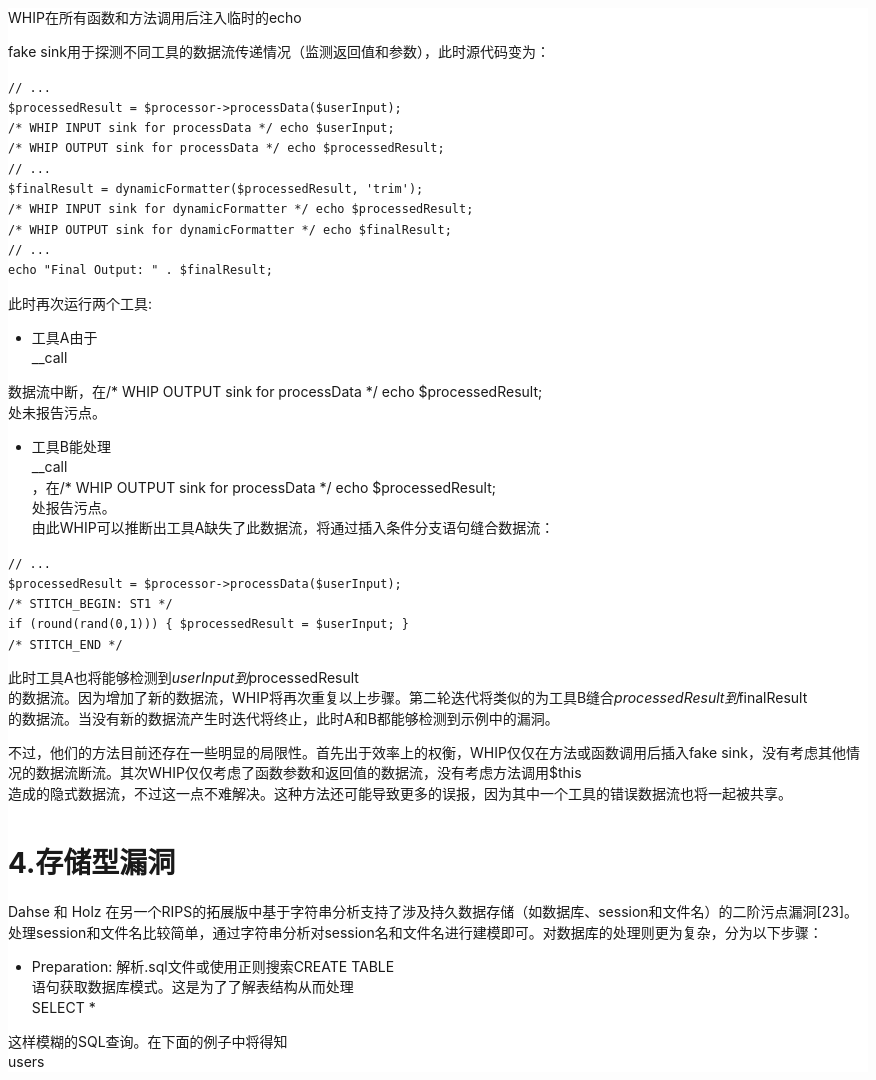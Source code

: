 WHIP在所有函数和方法调用后注入临时的echo  
  
fake sink用于探测不同工具的数据流传递情况（监测返回值和参数），此时源代码变为：  
```
// ...
$processedResult = $processor->processData($userInput);
/* WHIP INPUT sink for processData */ echo $userInput;
/* WHIP OUTPUT sink for processData */ echo $processedResult;
// ...
$finalResult = dynamicFormatter($processedResult, 'trim');
/* WHIP INPUT sink for dynamicFormatter */ echo $processedResult;
/* WHIP OUTPUT sink for dynamicFormatter */ echo $finalResult;
// ...
echo "Final Output: " . $finalResult;
```  
  
此时再次运行两个工具:  
- 工具A由于  
__call  
  
数据流中断，在/* WHIP OUTPUT sink for processData */ echo $processedResult;  
处未报告污点。  
- 工具B能处理  
__call  
，在/* WHIP OUTPUT sink for processData */ echo $processedResult;  
处报告污点。  
由此WHIP可以推断出工具A缺失了此数据流，将通过插入条件分支语句缝合数据流：  
```
// ...
$processedResult = $processor->processData($userInput);
/* STITCH_BEGIN: ST1 */
if (round(rand(0,1))) { $processedResult = $userInput; }
/* STITCH_END */
```  
  
此时工具A也将能够检测到$userInput  
到$processedResult  
的数据流。因为增加了新的数据流，WHIP将再次重复以上步骤。第二轮迭代将类似的为工具B缝合$processedResult  
到$finalResult  
的数据流。当没有新的数据流产生时迭代将终止，此时A和B都能够检测到示例中的漏洞。  
  
不过，他们的方法目前还存在一些明显的局限性。首先出于效率上的权衡，WHIP仅仅在方法或函数调用后插入fake sink，没有考虑其他情况的数据流断流。其次WHIP仅仅考虑了函数参数和返回值的数据流，没有考虑方法调用$this  
造成的隐式数据流，不过这一点不难解决。这种方法还可能导致更多的误报，因为其中一个工具的错误数据流也将一起被共享。  
# 4.存储型漏洞  
  
Dahse 和 Holz 在另一个RIPS的拓展版中基于字符串分析支持了涉及持久数据存储（如数据库、session和文件名）的二阶污点漏洞[23]。处理session和文件名比较简单，通过字符串分析对session名和文件名进行建模即可。对数据库的处理则更为复杂，分为以下步骤：  
- Preparation: 解析.sql文件或使用正则搜索CREATE TABLE  
语句获取数据库模式。这是为了了解表结构从而处理  
SELECT *  
  
这样模糊的SQL查询。在下面的例子中将得知  
users  
  
